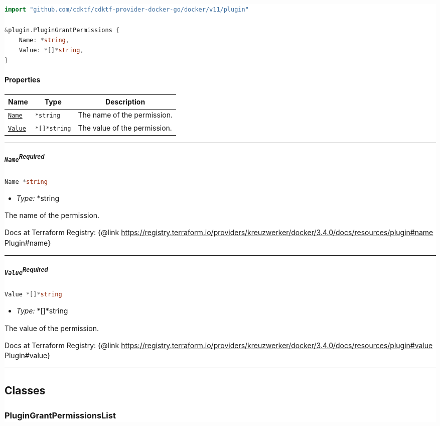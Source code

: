 ```go
import "github.com/cdktf/cdktf-provider-docker-go/docker/v11/plugin"

&plugin.PluginGrantPermissions {
	Name: *string,
	Value: *[]*string,
}
```

#### Properties <a name="Properties" id="Properties"></a>

| **Name** | **Type** | **Description** |
| --- | --- | --- |
| <code><a href="#@cdktf/provider-docker.plugin.PluginGrantPermissions.property.name">Name</a></code> | <code>*string</code> | The name of the permission. |
| <code><a href="#@cdktf/provider-docker.plugin.PluginGrantPermissions.property.value">Value</a></code> | <code>*[]*string</code> | The value of the permission. |

---

##### `Name`<sup>Required</sup> <a name="Name" id="@cdktf/provider-docker.plugin.PluginGrantPermissions.property.name"></a>

```go
Name *string
```

- *Type:* *string

The name of the permission.

Docs at Terraform Registry: {@link https://registry.terraform.io/providers/kreuzwerker/docker/3.4.0/docs/resources/plugin#name Plugin#name}

---

##### `Value`<sup>Required</sup> <a name="Value" id="@cdktf/provider-docker.plugin.PluginGrantPermissions.property.value"></a>

```go
Value *[]*string
```

- *Type:* *[]*string

The value of the permission.

Docs at Terraform Registry: {@link https://registry.terraform.io/providers/kreuzwerker/docker/3.4.0/docs/resources/plugin#value Plugin#value}

---

## Classes <a name="Classes" id="Classes"></a>

### PluginGrantPermissionsList <a name="PluginGrantPermissionsList" id="@cdktf/provider-docker.plugin.PluginGrantPermissionsList"></a>
